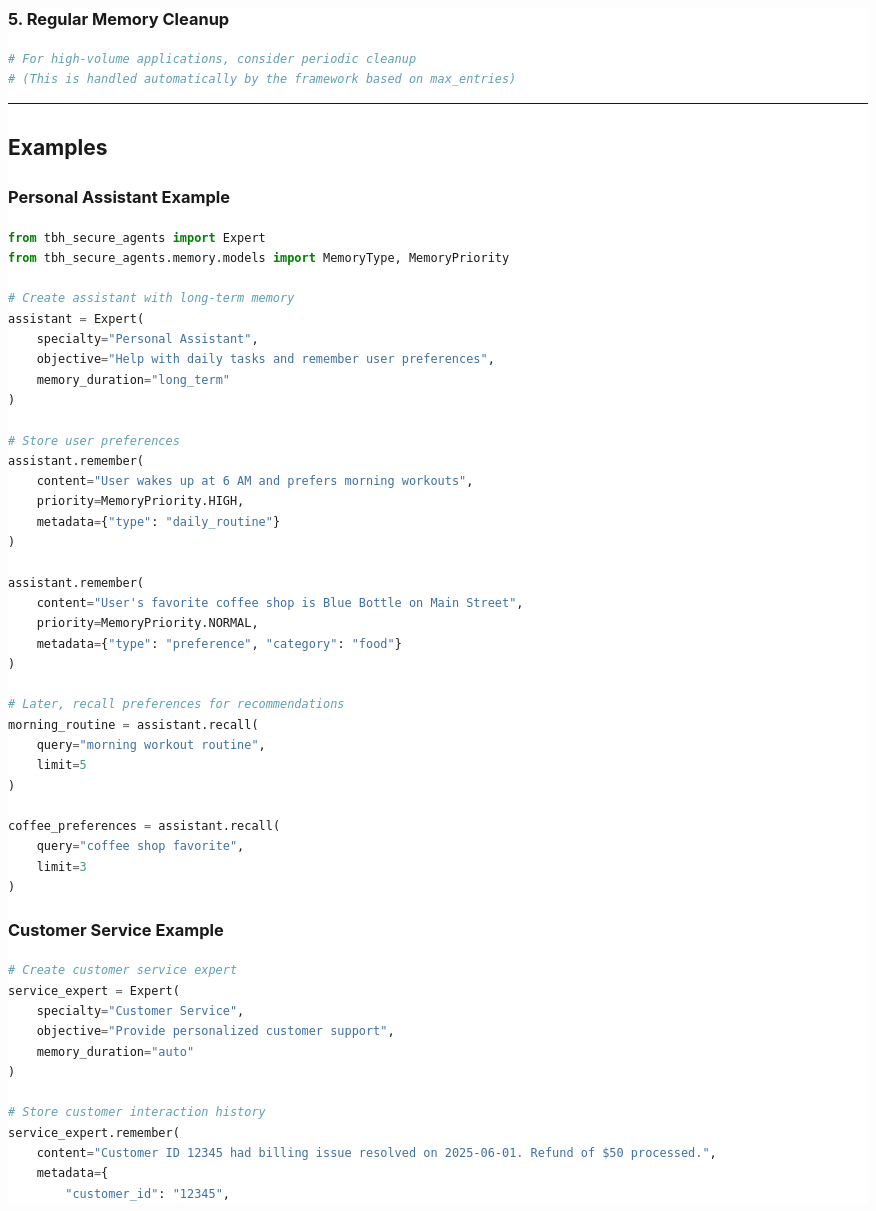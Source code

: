 ### 5. Regular Memory Cleanup

```python
# For high-volume applications, consider periodic cleanup
# (This is handled automatically by the framework based on max_entries)
```

---

## Examples

### Personal Assistant Example

```python
from tbh_secure_agents import Expert
from tbh_secure_agents.memory.models import MemoryType, MemoryPriority

# Create assistant with long-term memory
assistant = Expert(
    specialty="Personal Assistant",
    objective="Help with daily tasks and remember user preferences",
    memory_duration="long_term"
)

# Store user preferences
assistant.remember(
    content="User wakes up at 6 AM and prefers morning workouts",
    priority=MemoryPriority.HIGH,
    metadata={"type": "daily_routine"}
)

assistant.remember(
    content="User's favorite coffee shop is Blue Bottle on Main Street",
    priority=MemoryPriority.NORMAL,
    metadata={"type": "preference", "category": "food"}
)

# Later, recall preferences for recommendations
morning_routine = assistant.recall(
    query="morning workout routine",
    limit=5
)

coffee_preferences = assistant.recall(
    query="coffee shop favorite",
    limit=3
)
```

### Customer Service Example

```python
# Create customer service expert
service_expert = Expert(
    specialty="Customer Service",
    objective="Provide personalized customer support",
    memory_duration="auto"
)

# Store customer interaction history
service_expert.remember(
    content="Customer ID 12345 had billing issue resolved on 2025-06-01. Refund of $50 processed.",
    metadata={
        "customer_id": "12345",
```